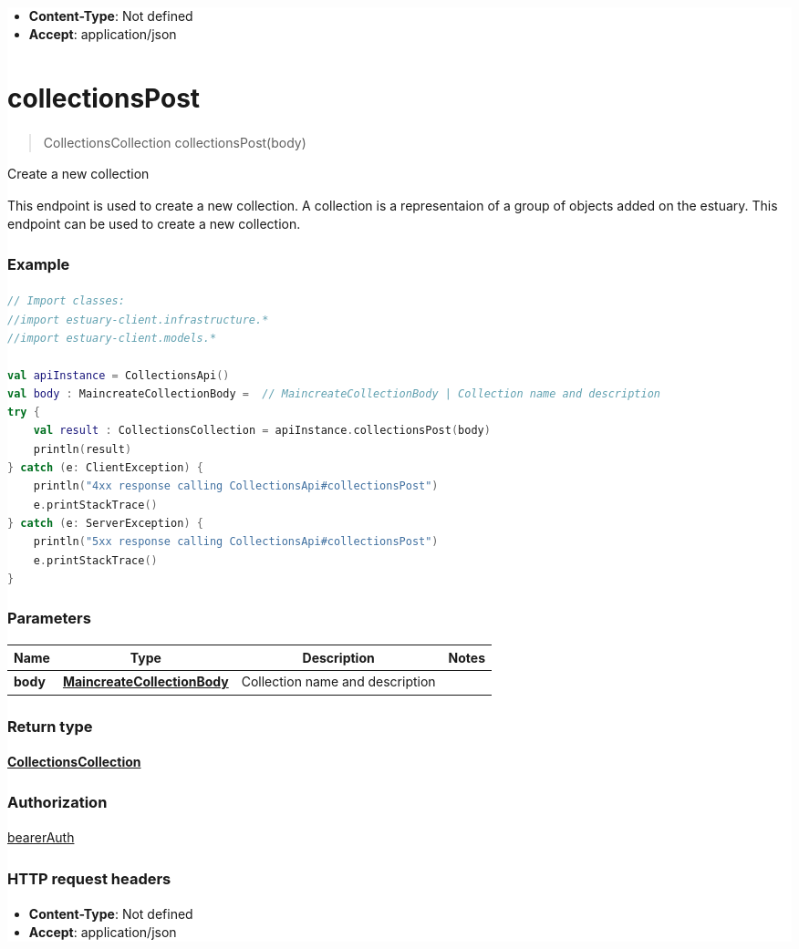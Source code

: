  - **Content-Type**: Not defined
 - **Accept**: application/json

<a name="collectionsPost"></a>
# **collectionsPost**
> CollectionsCollection collectionsPost(body)

Create a new collection

This endpoint is used to create a new collection. A collection is a representaion of a group of objects added on the estuary. This endpoint can be used to create a new collection.

### Example
```kotlin
// Import classes:
//import estuary-client.infrastructure.*
//import estuary-client.models.*

val apiInstance = CollectionsApi()
val body : MaincreateCollectionBody =  // MaincreateCollectionBody | Collection name and description
try {
    val result : CollectionsCollection = apiInstance.collectionsPost(body)
    println(result)
} catch (e: ClientException) {
    println("4xx response calling CollectionsApi#collectionsPost")
    e.printStackTrace()
} catch (e: ServerException) {
    println("5xx response calling CollectionsApi#collectionsPost")
    e.printStackTrace()
}
```

### Parameters

Name | Type | Description  | Notes
------------- | ------------- | ------------- | -------------
 **body** | [**MaincreateCollectionBody**](MaincreateCollectionBody.md)| Collection name and description |

### Return type

[**CollectionsCollection**](CollectionsCollection.md)

### Authorization

[bearerAuth](../README.md#bearerAuth)

### HTTP request headers

 - **Content-Type**: Not defined
 - **Accept**: application/json

